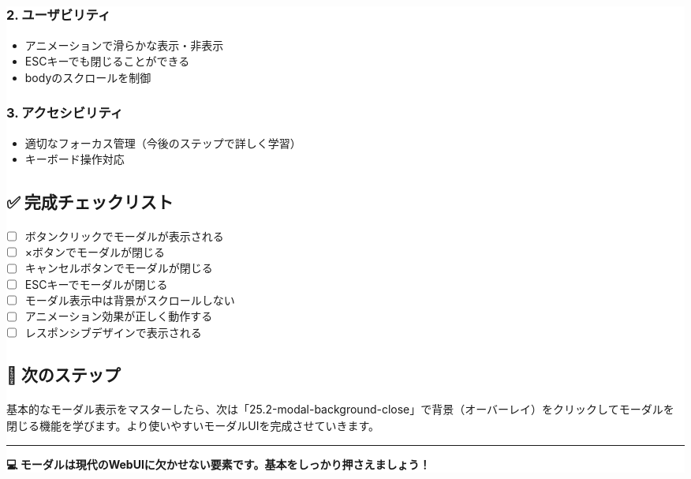 ### 2. ユーザビリティ
- アニメーションで滑らかな表示・非表示
- ESCキーでも閉じることができる
- bodyのスクロールを制御

### 3. アクセシビリティ
- 適切なフォーカス管理（今後のステップで詳しく学習）
- キーボード操作対応

## ✅ 完成チェックリスト
- [ ] ボタンクリックでモーダルが表示される
- [ ] ×ボタンでモーダルが閉じる
- [ ] キャンセルボタンでモーダルが閉じる
- [ ] ESCキーでモーダルが閉じる
- [ ] モーダル表示中は背景がスクロールしない
- [ ] アニメーション効果が正しく動作する
- [ ] レスポンシブデザインで表示される

## 🔗 次のステップ
基本的なモーダル表示をマスターしたら、次は「25.2-modal-background-close」で背景（オーバーレイ）をクリックしてモーダルを閉じる機能を学びます。より使いやすいモーダルUIを完成させていきます。

---
**💻 モーダルは現代のWebUIに欠かせない要素です。基本をしっかり押さえましょう！**